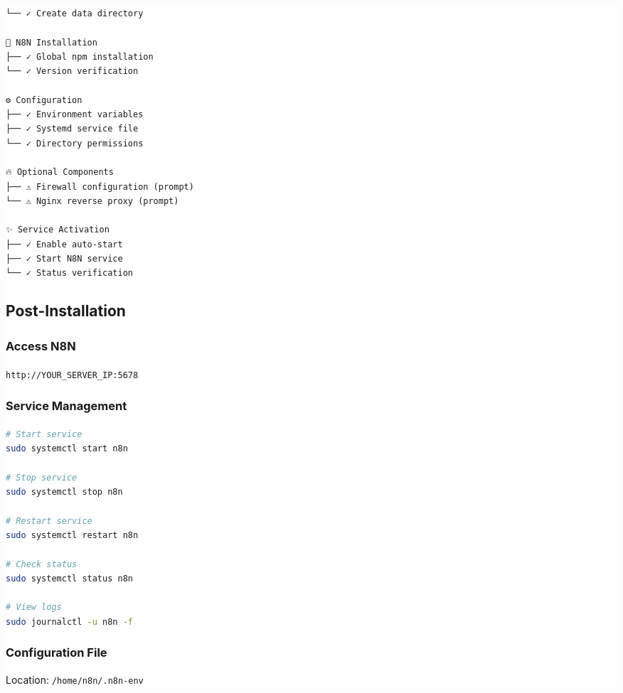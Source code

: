 ```
└── ✓ Create data directory

🚀 N8N Installation
├── ✓ Global npm installation
└── ✓ Version verification

⚙️ Configuration
├── ✓ Environment variables
├── ✓ Systemd service file
└── ✓ Directory permissions

🔥 Optional Components
├── ⚠️ Firewall configuration (prompt)
└── ⚠️ Nginx reverse proxy (prompt)

✨ Service Activation
├── ✓ Enable auto-start
├── ✓ Start N8N service
└── ✓ Status verification
```

## Post-Installation

### Access N8N

```
http://YOUR_SERVER_IP:5678
```

### Service Management

```bash
# Start service
sudo systemctl start n8n

# Stop service
sudo systemctl stop n8n

# Restart service
sudo systemctl restart n8n

# Check status
sudo systemctl status n8n

# View logs
sudo journalctl -u n8n -f
```

### Configuration File

Location: `/home/n8n/.n8n-env`
